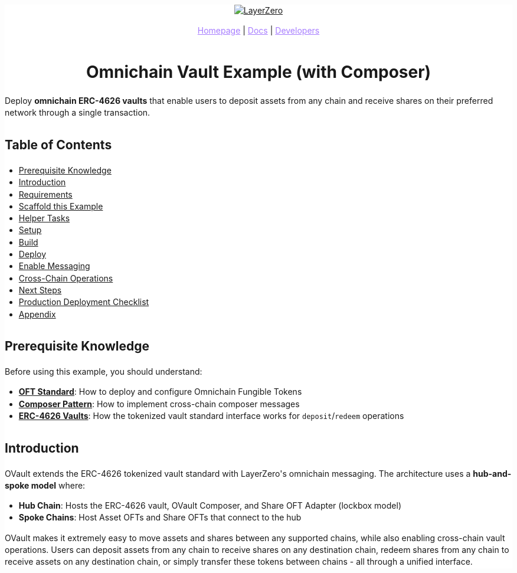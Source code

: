 <p align="center">
  <a href="https://layerzero.network">
    <img alt="LayerZero" style="width: 400px" src="https://docs.layerzero.network/img/LayerZero_Logo_White.svg"/>
  </a>
</p>

<p align="center">
  <a href="https://layerzero.network" style="color: #a77dff">Homepage</a> | <a href="https://docs.layerzero.network/" style="color: #a77dff">Docs</a> | <a href="https://layerzero.network/developers" style="color: #a77dff">Developers</a>
</p>

<h1 align="center">Omnichain Vault Example (with Composer)</h1>

Deploy **omnichain ERC-4626 vaults** that enable users to deposit assets from any chain and receive shares on their preferred network through a single transaction.

## Table of Contents

- [Prerequisite Knowledge](#prerequisite-knowledge)
- [Introduction](#introduction)
- [Requirements](#requirements)
- [Scaffold this Example](#scaffold-this-example)
- [Helper Tasks](#helper-tasks)
- [Setup](#setup)
- [Build](#build)
- [Deploy](#deploy)
- [Enable Messaging](#enable-messaging)
- [Cross-Chain Operations](#cross-chain-operations)
- [Next Steps](#next-steps)
- [Production Deployment Checklist](#production-deployment-checklist)
- [Appendix](#appendix)

## Prerequisite Knowledge

Before using this example, you should understand:

- [**OFT Standard**](https://docs.layerzero.network/v2/developers/evm/oft/quickstart): How to deploy and configure Omnichain Fungible Tokens
- [**Composer Pattern**](https://docs.layerzero.network/v2/developers/evm/composer/overview): How to implement cross-chain composer messages
- [**ERC-4626 Vaults**](https://eips.ethereum.org/EIPS/eip-4626): How the tokenized vault standard interface works for `deposit`/`redeem` operations

## Introduction

OVault extends the ERC-4626 tokenized vault standard with LayerZero's omnichain messaging. The architecture uses a **hub-and-spoke model** where:

- **Hub Chain**: Hosts the ERC-4626 vault, OVault Composer, and Share OFT Adapter (lockbox model)
- **Spoke Chains**: Host Asset OFTs and Share OFTs that connect to the hub

OVault makes it extremely easy to move assets and shares between any supported chains, while also enabling cross-chain vault operations. Users can deposit assets from any chain to receive shares on any destination chain, redeem shares from any chain to receive assets on any destination chain, or simply transfer these tokens between chains - all through a unified interface.
